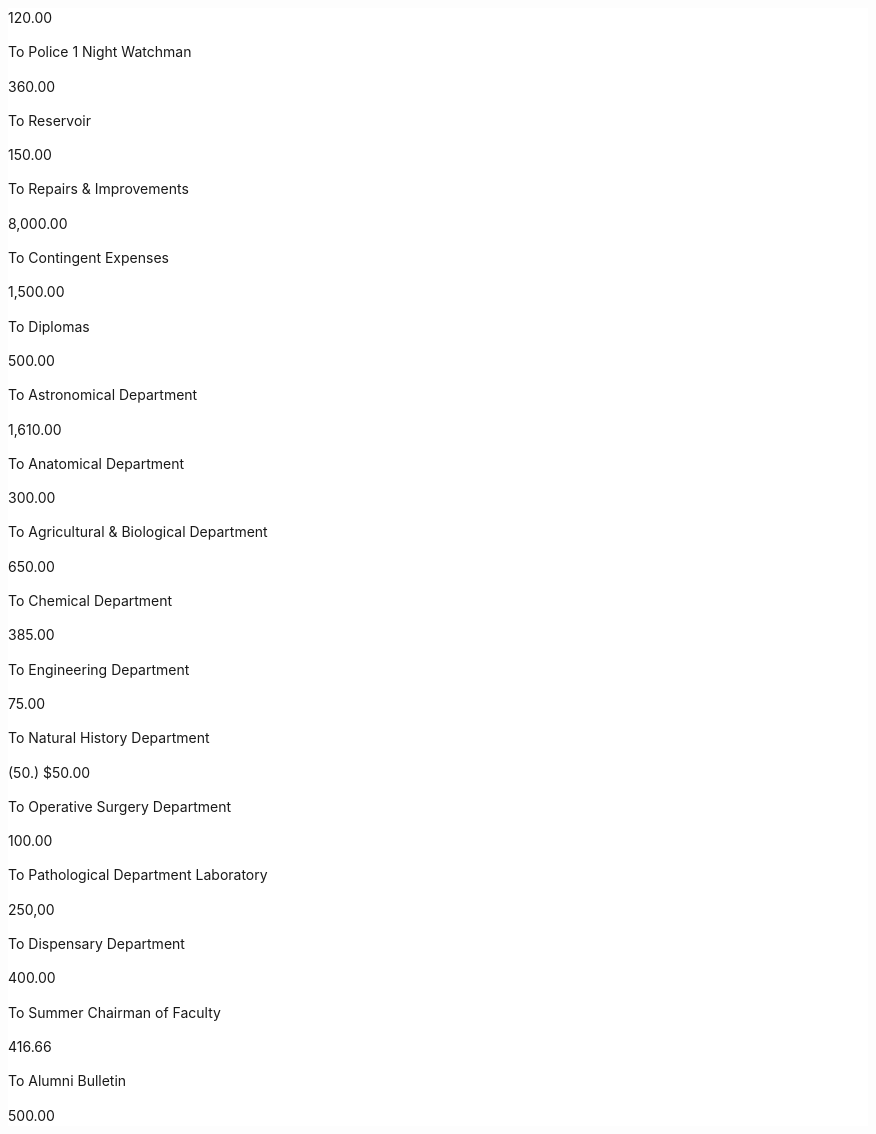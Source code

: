 120.00

To Police 1 Night Watchman

360.00

To Reservoir

150.00

To Repairs & Improvements

8,000.00

To Contingent Expenses

1,500.00

To Diplomas

500.00

To Astronomical Department

1,610.00

To Anatomical Department

300.00

To Agricultural & Biological Department

650.00

To Chemical Department

385.00

To Engineering Department

75.00

To Natural History Department

(50.) $50.00

To Operative Surgery Department

100.00

To Pathological Department Laboratory

250,00

To Dispensary Department

400.00

To Summer Chairman of Faculty

416.66

To Alumni Bulletin

500.00
